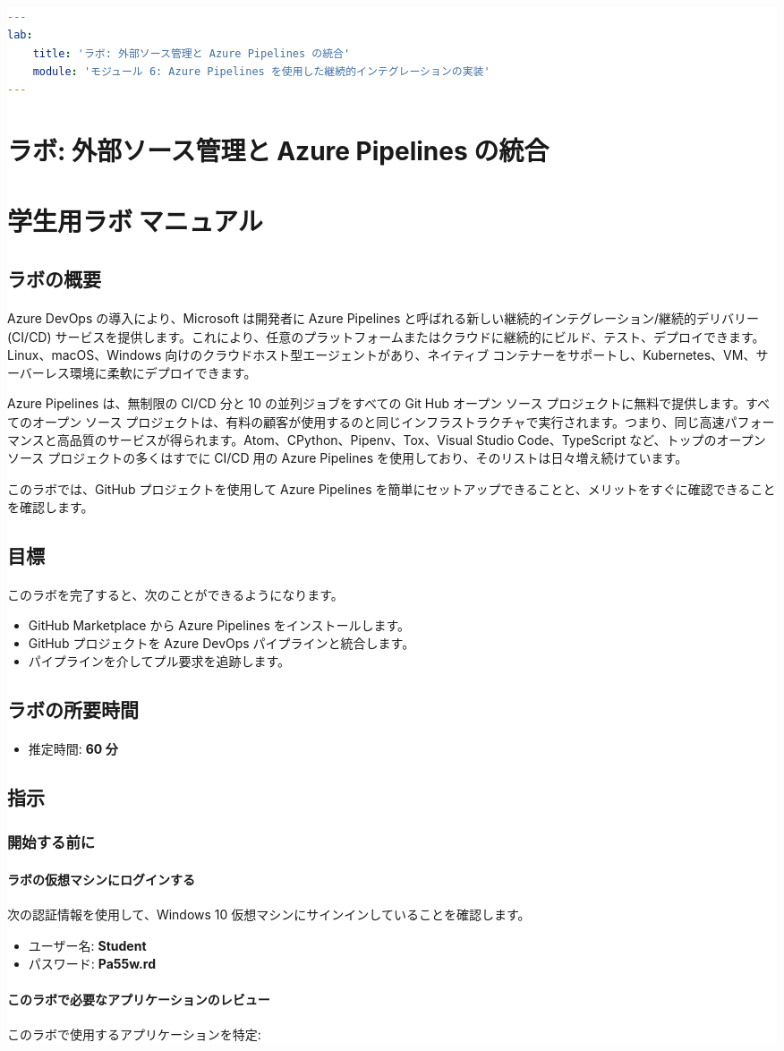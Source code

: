 ```yaml
---
lab:
    title: 'ラボ: 外部ソース管理と Azure Pipelines の統合'
    module: 'モジュール 6: Azure Pipelines を使用した継続的インテグレーションの実装'
---
```


# ラボ: 外部ソース管理と Azure Pipelines の統合
# 学生用ラボ マニュアル

## ラボの概要

Azure DevOps の導入により、Microsoft は開発者に Azure Pipelines と呼ばれる新しい継続的インテグレーション/継続的デリバリー (CI/CD) サービスを提供します。これにより、任意のプラットフォームまたはクラウドに継続的にビルド、テスト、デプロイできます。Linux、macOS、Windows 向けのクラウドホスト型エージェントがあり、ネイティブ コンテナーをサポートし、Kubernetes、VM、サーバーレス環境に柔軟にデプロイできます。

Azure Pipelines は、無制限の CI/CD 分と 10 の並列ジョブをすべての Git Hub オープン ソース プロジェクトに無料で提供します。すべてのオープン ソース プロジェクトは、有料の顧客が使用するのと同じインフラストラクチャで実行されます。つまり、同じ高速パフォーマンスと高品質のサービスが得られます。Atom、CPython、Pipenv、Tox、Visual Studio Code、TypeScript など、トップのオープン ソース プロジェクトの多くはすでに CI/CD 用の Azure Pipelines を使用しており、そのリストは日々増え続けています。

このラボでは、GitHub プロジェクトを使用して Azure Pipelines を簡単にセットアップできることと、メリットをすぐに確認できることを確認します。

## 目標

このラボを完了すると、次のことができるようになります。

-   GitHub Marketplace から Azure Pipelines をインストールします。
-   GitHub プロジェクトを Azure DevOps パイプラインと統合します。
-   パイプラインを介してプル要求を追跡します。

## ラボの所要時間 

-   推定時間: **60 分**

## 指示

### 開始する前に

#### ラボの仮想マシンにログインする

次の認証情報を使用して、Windows 10 仮想マシンにサインインしていることを確認します。
    
-   ユーザー名: **Student**
-   パスワード: **Pa55w.rd**

#### このラボで必要なアプリケーションのレビュー

このラボで使用するアプリケーションを特定:
    